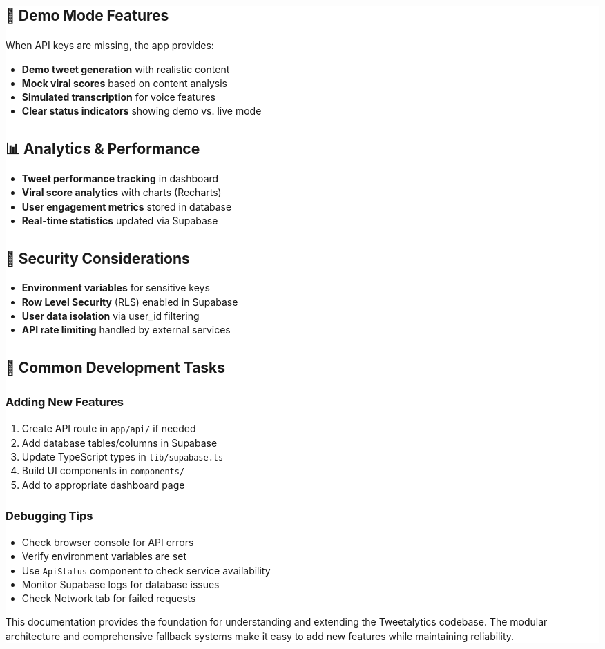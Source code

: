 ## 🧪 Demo Mode Features
When API keys are missing, the app provides:
- **Demo tweet generation** with realistic content
- **Mock viral scores** based on content analysis
- **Simulated transcription** for voice features
- **Clear status indicators** showing demo vs. live mode

## 📊 Analytics & Performance
- **Tweet performance tracking** in dashboard
- **Viral score analytics** with charts (Recharts)
- **User engagement metrics** stored in database
- **Real-time statistics** updated via Supabase

## 🔐 Security Considerations
- **Environment variables** for sensitive keys
- **Row Level Security** (RLS) enabled in Supabase
- **User data isolation** via user_id filtering
- **API rate limiting** handled by external services

## 🚦 Common Development Tasks

### Adding New Features
1. Create API route in `app/api/` if needed
2. Add database tables/columns in Supabase
3. Update TypeScript types in `lib/supabase.ts`
4. Build UI components in `components/`
5. Add to appropriate dashboard page

### Debugging Tips
- Check browser console for API errors
- Verify environment variables are set
- Use `ApiStatus` component to check service availability
- Monitor Supabase logs for database issues
- Check Network tab for failed requests

This documentation provides the foundation for understanding and extending the Tweetalytics codebase. The modular architecture and comprehensive fallback systems make it easy to add new features while maintaining reliability. 